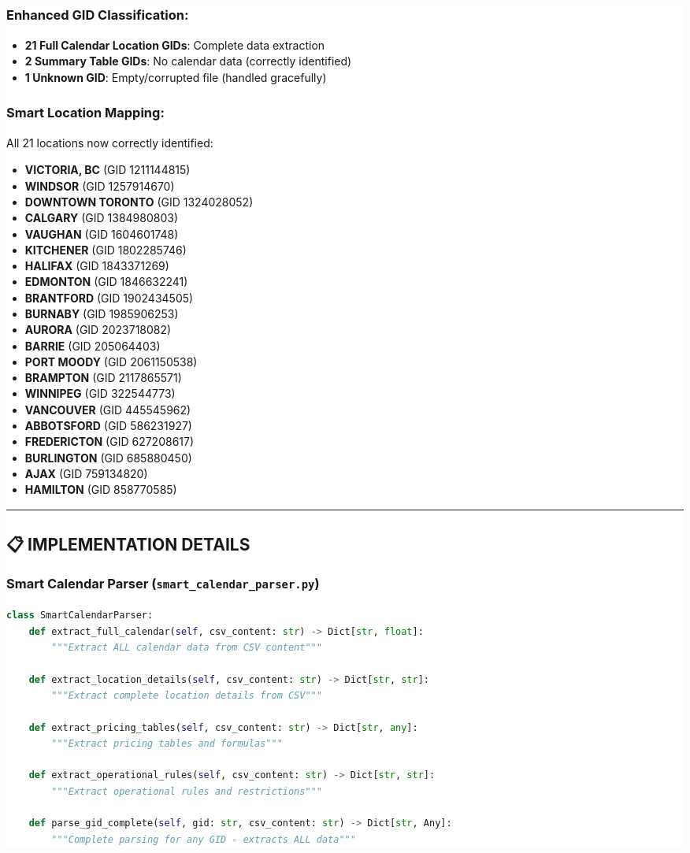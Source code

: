 ### **Enhanced GID Classification:**
- **21 Full Calendar Location GIDs**: Complete data extraction
- **2 Summary Table GIDs**: No calendar data (correctly identified)
- **1 Unknown GID**: Empty/corrupted file (handled gracefully)

### **Smart Location Mapping:**
All 21 locations now correctly identified:
- **VICTORIA, BC** (GID 1211144815)
- **WINDSOR** (GID 1257914670)
- **DOWNTOWN TORONTO** (GID 1324028052)
- **CALGARY** (GID 1384980803)
- **VAUGHAN** (GID 1604601748)
- **KITCHENER** (GID 1802285746)
- **HALIFAX** (GID 1843371269)
- **EDMONTON** (GID 1846632241)
- **BRANTFORD** (GID 1902434505)
- **BURNABY** (GID 1985906253)
- **AURORA** (GID 2023718082)
- **BARRIE** (GID 205064403)
- **PORT MOODY** (GID 2061150538)
- **BRAMPTON** (GID 2117865571)
- **WINNIPEG** (GID 322544773)
- **VANCOUVER** (GID 445545962)
- **ABBOTSFORD** (GID 586231927)
- **FREDERICTON** (GID 627208617)
- **BURLINGTON** (GID 685880450)
- **AJAX** (GID 759134820)
- **HAMILTON** (GID 858770585)

---

## 📋 **IMPLEMENTATION DETAILS**

### **Smart Calendar Parser** (`smart_calendar_parser.py`)
```python
class SmartCalendarParser:
    def extract_full_calendar(self, csv_content: str) -> Dict[str, float]:
        """Extract ALL calendar data from CSV content"""
        
    def extract_location_details(self, csv_content: str) -> Dict[str, str]:
        """Extract complete location details from CSV"""
        
    def extract_pricing_tables(self, csv_content: str) -> Dict[str, any]:
        """Extract pricing tables and formulas"""
        
    def extract_operational_rules(self, csv_content: str) -> Dict[str, str]:
        """Extract operational rules and restrictions"""
        
    def parse_gid_complete(self, gid: str, csv_content: str) -> Dict[str, Any]:
        """Complete parsing for any GID - extracts ALL data"""
```
